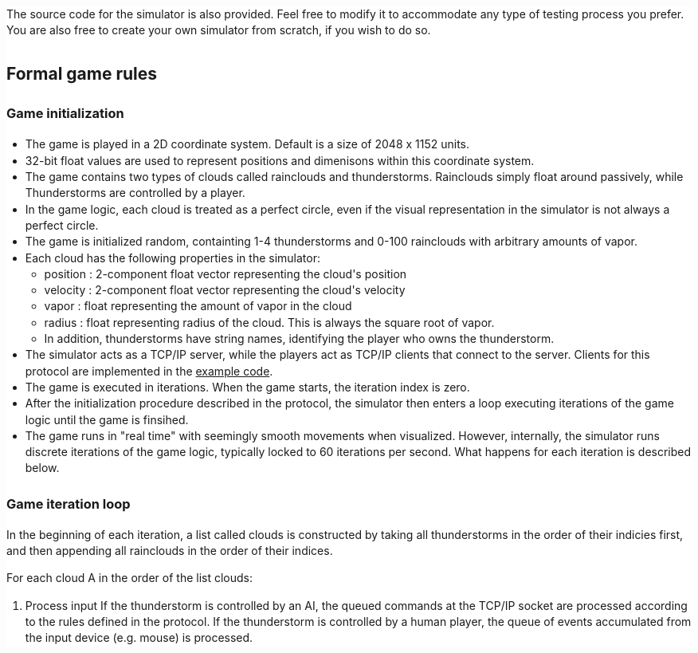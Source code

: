 The source code for the simulator is also provided. Feel free to modify it to accommodate any type of testing process
you prefer. You are also free to create your own simulator from scratch, if you wish to do so.

## Formal game rules

### Game initialization

- The game is played in a 2D coordinate system. Default is a size of 2048 x 1152 units.
- 32-bit float values are used to represent positions and dimenisons within this coordinate system.
- The game contains two types of clouds called rainclouds and thunderstorms. Rainclouds simply float around passively,
  while Thunderstorms are controlled by a player.
- In the game logic, each cloud is treated as a perfect circle, even if the visual representation in the simulator is
  not always a perfect circle.
- The game is initialized random, containting 1-4 thunderstorms and 0-100 rainclouds with arbitrary amounts of vapor.
- Each cloud has the following properties in the simulator:
    - position : 2-component float vector representing the cloud's position
    - velocity : 2-component float vector representing the cloud's velocity
    - vapor : float representing the amount of vapor in the cloud
    - radius : float representing radius of the cloud. This is always the square root of vapor.
    - In addition, thunderstorms have string names, identifying the player who owns the thunderstorm.
- The simulator acts as a TCP/IP server, while the players act as TCP/IP clients that connect to the server. Clients for
  this protocol are implemented in the [example code](https://github.com/SchnorcherSepp/CloudWars/tree/master/examples).
- The game is executed in iterations. When the game starts, the iteration index is zero.
- After the initialization procedure described in the protocol, the simulator then enters a loop executing iterations of
  the game logic until the game is finsihed.
- The game runs in "real time" with seemingly smooth movements when visualized. However, internally, the simulator runs
  discrete iterations of the game logic, typically locked to 60 iterations per second. What happens for each iteration
  is described below.

### Game iteration loop

In the beginning of each iteration, a list called clouds is constructed by taking all thunderstorms in the order of
their indicies first, and then appending all rainclouds in the order of their indices.

For each cloud A in the order of the list clouds:

1) Process input If the thunderstorm is controlled by an AI, the queued commands at the TCP/IP socket are processed
   according to the rules defined in the protocol. If the thunderstorm is controlled by a human player, the queue of
   events accumulated from the input device (e.g. mouse) is processed.
